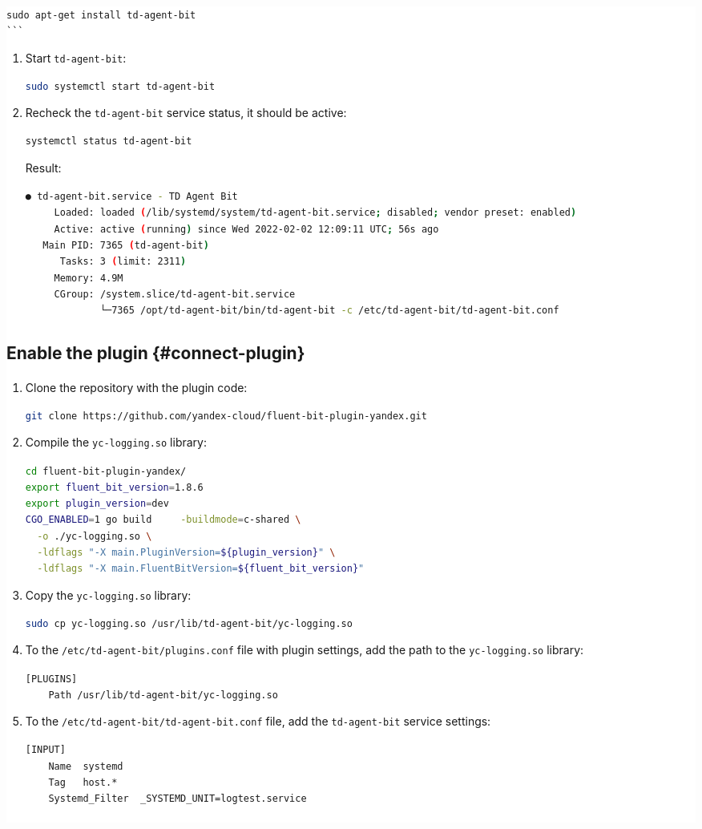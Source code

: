     sudo apt-get install td-agent-bit
    ```
1. Start `td-agent-bit`:
    ```bash
    sudo systemctl start td-agent-bit
    ```
1. Recheck the `td-agent-bit` service status, it should be active:
    ```bash
    systemctl status td-agent-bit
    ```

    Result:
    ```bash
    ● td-agent-bit.service - TD Agent Bit
         Loaded: loaded (/lib/systemd/system/td-agent-bit.service; disabled; vendor preset: enabled)
         Active: active (running) since Wed 2022-02-02 12:09:11 UTC; 56s ago
       Main PID: 7365 (td-agent-bit)
          Tasks: 3 (limit: 2311)
         Memory: 4.9M
         CGroup: /system.slice/td-agent-bit.service
                 └─7365 /opt/td-agent-bit/bin/td-agent-bit -c /etc/td-agent-bit/td-agent-bit.conf
    ```

## Enable the plugin {#connect-plugin}

1. Clone the repository with the plugin code:
    ```bash
    git clone https://github.com/yandex-cloud/fluent-bit-plugin-yandex.git
    ```
1. Compile the `yc-logging.so` library:
    ```bash
    cd fluent-bit-plugin-yandex/
    export fluent_bit_version=1.8.6
    export plugin_version=dev
    CGO_ENABLED=1 go build     -buildmode=c-shared \
      -o ./yc-logging.so \
      -ldflags "-X main.PluginVersion=${plugin_version}" \
      -ldflags "-X main.FluentBitVersion=${fluent_bit_version}"
    ```
1. Copy the `yc-logging.so` library:
    ```bash
    sudo cp yc-logging.so /usr/lib/td-agent-bit/yc-logging.so
    ```
1. To the `/etc/td-agent-bit/plugins.conf` file with plugin settings, add the path to the `yc-logging.so` library:
    ```
    [PLUGINS]
        Path /usr/lib/td-agent-bit/yc-logging.so
    ```
1. To the `/etc/td-agent-bit/td-agent-bit.conf` file, add the `td-agent-bit` service settings:
    ```
    [INPUT]
        Name  systemd
        Tag   host.*
        Systemd_Filter  _SYSTEMD_UNIT=logtest.service
    
